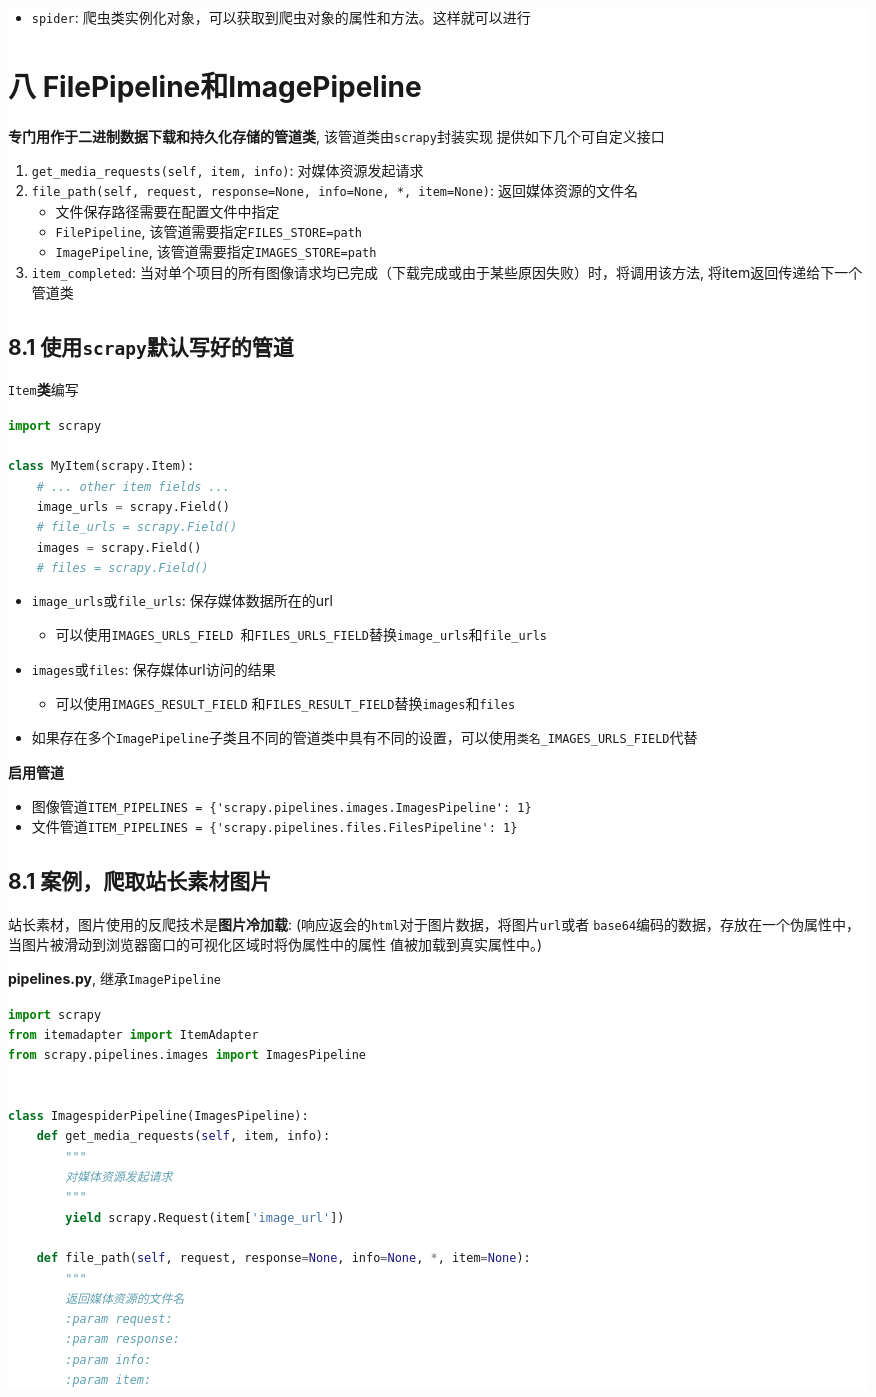 * `spider`: 爬虫类实例化对象，可以获取到爬虫对象的属性和方法。这样就可以进行

# 八 FilePipeline和ImagePipeline
**专门用作于二进制数据下载和持久化存储的管道类**, 该管道类由`scrapy`封装实现
提供如下几个可自定义接口
1. `get_media_requests(self, item, info)`: 对媒体资源发起请求
2. `file_path(self, request, response=None, info=None, *, item=None)`: 返回媒体资源的文件名
    * 文件保存路径需要在配置文件中指定
    * `FilePipeline`, 该管道需要指定`FILES_STORE=path`
    * `ImagePipeline`, 该管道需要指定`IMAGES_STORE=path`
3. `item_completed`: 当对单个项目的所有图像请求均已完成（下载完成或由于某些原因失败）时，将调用该方法, 将item返回传递给下一个管道类

## 8.1 使用`scrapy`默认写好的管道

`Item`**类**编写
```python
import scrapy

class MyItem(scrapy.Item):
    # ... other item fields ...
    image_urls = scrapy.Field()
    # file_urls = scrapy.Field()
    images = scrapy.Field()
    # files = scrapy.Field()
```
* `image_urls`或`file_urls`: 保存媒体数据所在的url
  * 可以使用`IMAGES_URLS_FIELD `和`FILES_URLS_FIELD`替换`image_urls`和`file_urls`
* `images`或`files`: 保存媒体url访问的结果
  * 可以使用`IMAGES_RESULT_FIELD` 和`FILES_RESULT_FIELD`替换`images`和`files`

* 如果存在多个`ImagePipeline`子类且不同的管道类中具有不同的设置，可以使用`类名_IMAGES_URLS_FIELD`代替

**启用管道**

* 图像管道`ITEM_PIPELINES = {'scrapy.pipelines.images.ImagesPipeline': 1}`
* 文件管道`ITEM_PIPELINES = {'scrapy.pipelines.files.FilesPipeline': 1}`

## 8.1 案例，爬取站长素材图片

站长素材，图片使用的反爬技术是**图片冷加载**: (响应返会的`html`对于图片数据，将图片`url`或者
`base64`编码的数据，存放在一个伪属性中，当图片被滑动到浏览器窗口的可视化区域时将伪属性中的属性
值被加载到真实属性中。)

**pipelines.py**, 继承`ImagePipeline`

```python
import scrapy
from itemadapter import ItemAdapter
from scrapy.pipelines.images import ImagesPipeline


class ImagespiderPipeline(ImagesPipeline):
    def get_media_requests(self, item, info):
        """
        对媒体资源发起请求
        """
        yield scrapy.Request(item['image_url'])

    def file_path(self, request, response=None, info=None, *, item=None):
        """
        返回媒体资源的文件名
        :param request:
        :param response:
        :param info:
        :param item:
```